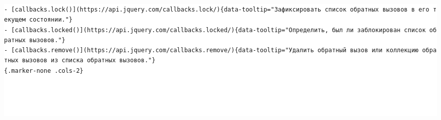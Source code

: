 ```
- [callbacks.lock()](https://api.jquery.com/callbacks.lock/){data-tooltip="Зафиксировать список обратных вызовов в его текущем состоянии."}
- [callbacks.locked()](https://api.jquery.com/callbacks.locked/){data-tooltip="Определить, был ли заблокирован список обратных вызовов."}
- [callbacks.remove()](https://api.jquery.com/callbacks.remove/){data-tooltip="Удалить обратный вызов или коллекцию обратных вызовов из списка обратных вызовов."}
{.marker-none .cols-2}




